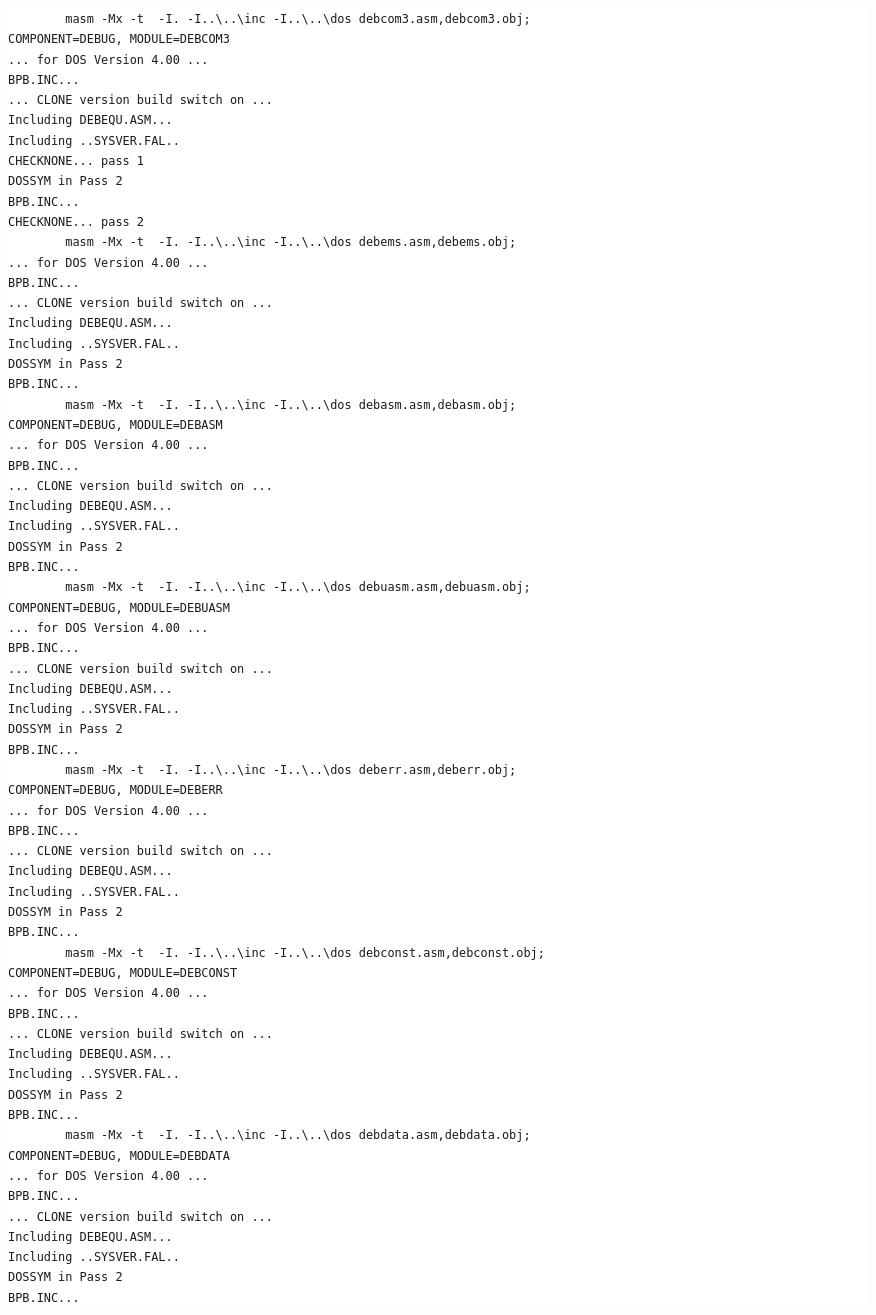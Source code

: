             masm -Mx -t  -I. -I..\..\inc -I..\..\dos debcom3.asm,debcom3.obj;
    COMPONENT=DEBUG, MODULE=DEBCOM3 
    ... for DOS Version 4.00 ... 
    BPB.INC... 
    ... CLONE version build switch on ... 
    Including DEBEQU.ASM... 
    Including ..SYSVER.FAL.. 
    CHECKNONE... pass 1 
    DOSSYM in Pass 2 
    BPB.INC... 
    CHECKNONE... pass 2 
            masm -Mx -t  -I. -I..\..\inc -I..\..\dos debems.asm,debems.obj;
    ... for DOS Version 4.00 ... 
    BPB.INC... 
    ... CLONE version build switch on ... 
    Including DEBEQU.ASM... 
    Including ..SYSVER.FAL.. 
    DOSSYM in Pass 2 
    BPB.INC... 
            masm -Mx -t  -I. -I..\..\inc -I..\..\dos debasm.asm,debasm.obj;
    COMPONENT=DEBUG, MODULE=DEBASM 
    ... for DOS Version 4.00 ... 
    BPB.INC... 
    ... CLONE version build switch on ... 
    Including DEBEQU.ASM... 
    Including ..SYSVER.FAL.. 
    DOSSYM in Pass 2 
    BPB.INC... 
            masm -Mx -t  -I. -I..\..\inc -I..\..\dos debuasm.asm,debuasm.obj;
    COMPONENT=DEBUG, MODULE=DEBUASM 
    ... for DOS Version 4.00 ... 
    BPB.INC... 
    ... CLONE version build switch on ... 
    Including DEBEQU.ASM... 
    Including ..SYSVER.FAL.. 
    DOSSYM in Pass 2 
    BPB.INC... 
            masm -Mx -t  -I. -I..\..\inc -I..\..\dos deberr.asm,deberr.obj;
    COMPONENT=DEBUG, MODULE=DEBERR 
    ... for DOS Version 4.00 ... 
    BPB.INC... 
    ... CLONE version build switch on ... 
    Including DEBEQU.ASM... 
    Including ..SYSVER.FAL.. 
    DOSSYM in Pass 2 
    BPB.INC... 
            masm -Mx -t  -I. -I..\..\inc -I..\..\dos debconst.asm,debconst.obj;
    COMPONENT=DEBUG, MODULE=DEBCONST 
    ... for DOS Version 4.00 ... 
    BPB.INC... 
    ... CLONE version build switch on ... 
    Including DEBEQU.ASM... 
    Including ..SYSVER.FAL.. 
    DOSSYM in Pass 2 
    BPB.INC... 
            masm -Mx -t  -I. -I..\..\inc -I..\..\dos debdata.asm,debdata.obj;
    COMPONENT=DEBUG, MODULE=DEBDATA 
    ... for DOS Version 4.00 ... 
    BPB.INC... 
    ... CLONE version build switch on ... 
    Including DEBEQU.ASM... 
    Including ..SYSVER.FAL.. 
    DOSSYM in Pass 2 
    BPB.INC... 